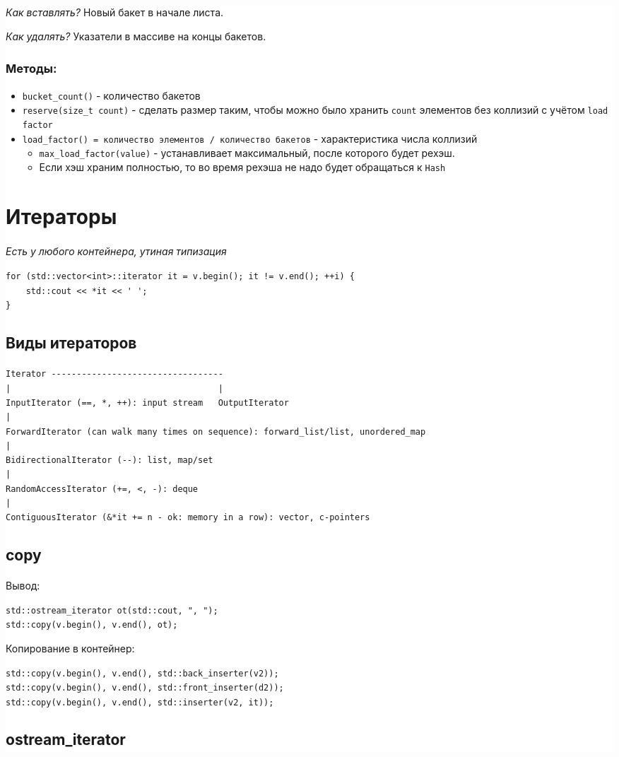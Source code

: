 *Как вставлять?* Новый бакет в начале листа.

*Как удалять?* Указатели в массиве на концы бакетов.

### Методы:
* `bucket_count()` - количество бакетов
* `reserve(size_t count)` - сделать размер таким, чтобы можно было хранить `count` элементов без коллизий с учётом `load factor`
* `load_factor() = количество элементов / количество бакетов` - характеристика числа коллизий
    * `max_load_factor(value)` - устанавливает максимальный, после которого будет рехэш.
    * Если хэш храним полностью, то во время рехэша не надо будет обращаться к `Hash`


# Итераторы

*Есть у любого контейнера, утиная типизация*

    for (std::vector<int>::iterator it = v.begin(); it != v.end(); ++i) {
        std::cout << *it << ' ';
    }

## Виды итераторов

    Iterator ----------------------------------
    |                                         |
    InputIterator (==, *, ++): input stream   OutputIterator
    |
    ForwardIterator (can walk many times on sequence): forward_list/list, unordered_map
    |
    BidirectionalIterator (--): list, map/set
    |
    RandomAccessIterator (+=, <, -): deque
    |
    ContiguousIterator (&*it += n - ok: memory in a row): vector, c-pointers

## copy

Вывод:

    std::ostream_iterator ot(std::cout, ", ");
    std::copy(v.begin(), v.end(), ot);

Копирование в контейнер:

    std::copy(v.begin(), v.end(), std::back_inserter(v2));
    std::copy(v.begin(), v.end(), std::front_inserter(d2));
    std::copy(v.begin(), v.end(), std::inserter(v2, it));

## ostream_iterator
